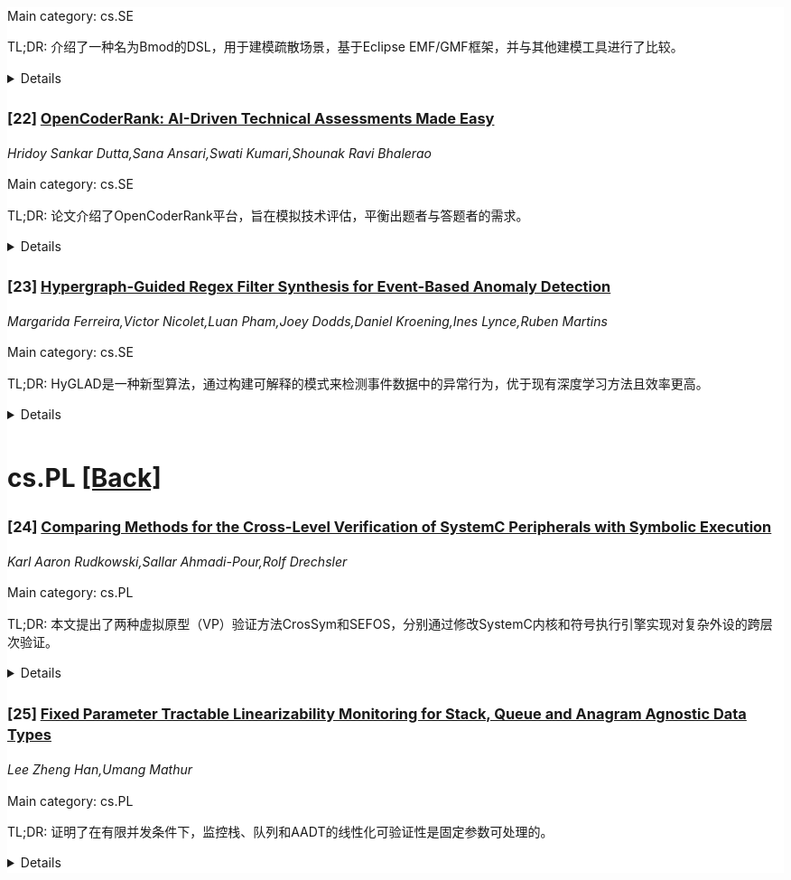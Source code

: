 Main category: cs.SE

TL;DR: 介绍了一种名为Bmod的DSL，用于建模疏散场景，基于Eclipse EMF/GMF框架，并与其他建模工具进行了比较。


<details><summary>Details</summary></details>


### [22] [OpenCoderRank: AI-Driven Technical Assessments Made Easy](https://arxiv.org/abs/2509.06774)
*Hridoy Sankar Dutta,Sana Ansari,Swati Kumari,Shounak Ravi Bhalerao*

Main category: cs.SE

TL;DR: 论文介绍了OpenCoderRank平台，旨在模拟技术评估，平衡出题者与答题者的需求。


<details><summary>Details</summary></details>


### [23] [Hypergraph-Guided Regex Filter Synthesis for Event-Based Anomaly Detection](https://arxiv.org/abs/2509.06911)
*Margarida Ferreira,Victor Nicolet,Luan Pham,Joey Dodds,Daniel Kroening,Ines Lynce,Ruben Martins*

Main category: cs.SE

TL;DR: HyGLAD是一种新型算法，通过构建可解释的模式来检测事件数据中的异常行为，优于现有深度学习方法且效率更高。


<details><summary>Details</summary></details>


<div id='cs.PL'></div>

# cs.PL [[Back]](#toc)

### [24] [Comparing Methods for the Cross-Level Verification of SystemC Peripherals with Symbolic Execution](https://arxiv.org/abs/2509.05504)
*Karl Aaron Rudkowski,Sallar Ahmadi-Pour,Rolf Drechsler*

Main category: cs.PL

TL;DR: 本文提出了两种虚拟原型（VP）验证方法CrosSym和SEFOS，分别通过修改SystemC内核和符号执行引擎实现对复杂外设的跨层次验证。


<details><summary>Details</summary></details>


### [25] [Fixed Parameter Tractable Linearizability Monitoring for Stack, Queue and Anagram Agnostic Data Types](https://arxiv.org/abs/2509.05586)
*Lee Zheng Han,Umang Mathur*

Main category: cs.PL

TL;DR: 证明了在有限并发条件下，监控栈、队列和AADT的线性化可验证性是固定参数可处理的。


<details><summary>Details</summary></details>
